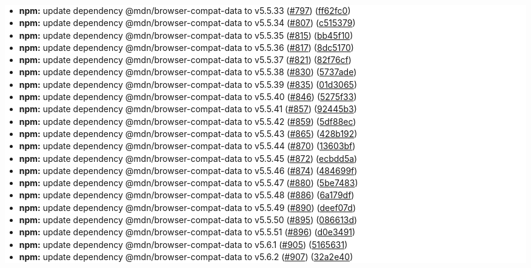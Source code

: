 * **npm:** update dependency @mdn/browser-compat-data to v5.5.33 ([#797](https://github.com/3846masa/babel-plugin-polyfill-custom/issues/797)) ([ff62fc0](https://github.com/3846masa/babel-plugin-polyfill-custom/commit/ff62fc0b56adc340128eb933e0f309afa1a023f5))
* **npm:** update dependency @mdn/browser-compat-data to v5.5.34 ([#807](https://github.com/3846masa/babel-plugin-polyfill-custom/issues/807)) ([c515379](https://github.com/3846masa/babel-plugin-polyfill-custom/commit/c51537969358995f0f2ca12254dff48c5accb9a6))
* **npm:** update dependency @mdn/browser-compat-data to v5.5.35 ([#815](https://github.com/3846masa/babel-plugin-polyfill-custom/issues/815)) ([bb45f10](https://github.com/3846masa/babel-plugin-polyfill-custom/commit/bb45f107e79e2a365f47fa75955ad880d4b851c9))
* **npm:** update dependency @mdn/browser-compat-data to v5.5.36 ([#817](https://github.com/3846masa/babel-plugin-polyfill-custom/issues/817)) ([8dc5170](https://github.com/3846masa/babel-plugin-polyfill-custom/commit/8dc517078be90422a050ce866a28b7b0cf29c9a0))
* **npm:** update dependency @mdn/browser-compat-data to v5.5.37 ([#821](https://github.com/3846masa/babel-plugin-polyfill-custom/issues/821)) ([82f76cf](https://github.com/3846masa/babel-plugin-polyfill-custom/commit/82f76cf25f226d01c7dc2b40df6c45b6dcf5148d))
* **npm:** update dependency @mdn/browser-compat-data to v5.5.38 ([#830](https://github.com/3846masa/babel-plugin-polyfill-custom/issues/830)) ([5737ade](https://github.com/3846masa/babel-plugin-polyfill-custom/commit/5737adecf1872276e64ed06760b6af98badb7bb1))
* **npm:** update dependency @mdn/browser-compat-data to v5.5.39 ([#835](https://github.com/3846masa/babel-plugin-polyfill-custom/issues/835)) ([01d3065](https://github.com/3846masa/babel-plugin-polyfill-custom/commit/01d30653f44e16be6a47bd4f3c21acb5df69bb2e))
* **npm:** update dependency @mdn/browser-compat-data to v5.5.40 ([#846](https://github.com/3846masa/babel-plugin-polyfill-custom/issues/846)) ([5275f33](https://github.com/3846masa/babel-plugin-polyfill-custom/commit/5275f33c48d397350b35593abb65c714e5d4dda6))
* **npm:** update dependency @mdn/browser-compat-data to v5.5.41 ([#857](https://github.com/3846masa/babel-plugin-polyfill-custom/issues/857)) ([92445b3](https://github.com/3846masa/babel-plugin-polyfill-custom/commit/92445b3066cfad62c816cc01be3eebf1d49d9e6d))
* **npm:** update dependency @mdn/browser-compat-data to v5.5.42 ([#859](https://github.com/3846masa/babel-plugin-polyfill-custom/issues/859)) ([5df88ec](https://github.com/3846masa/babel-plugin-polyfill-custom/commit/5df88ecf9d5a7491c346066dcacdb03e1ac8c839))
* **npm:** update dependency @mdn/browser-compat-data to v5.5.43 ([#865](https://github.com/3846masa/babel-plugin-polyfill-custom/issues/865)) ([428b192](https://github.com/3846masa/babel-plugin-polyfill-custom/commit/428b1928e6afc2deb902434bb7d470883e41ee05))
* **npm:** update dependency @mdn/browser-compat-data to v5.5.44 ([#870](https://github.com/3846masa/babel-plugin-polyfill-custom/issues/870)) ([13603bf](https://github.com/3846masa/babel-plugin-polyfill-custom/commit/13603bf541995de8c7cb602bf6992f39ef8ca53b))
* **npm:** update dependency @mdn/browser-compat-data to v5.5.45 ([#872](https://github.com/3846masa/babel-plugin-polyfill-custom/issues/872)) ([ecbdd5a](https://github.com/3846masa/babel-plugin-polyfill-custom/commit/ecbdd5a27a63f385a44683d6a5ebd7ed98a1936e))
* **npm:** update dependency @mdn/browser-compat-data to v5.5.46 ([#874](https://github.com/3846masa/babel-plugin-polyfill-custom/issues/874)) ([484699f](https://github.com/3846masa/babel-plugin-polyfill-custom/commit/484699fab406e6f9bd908a60cbbfb6b1433fce20))
* **npm:** update dependency @mdn/browser-compat-data to v5.5.47 ([#880](https://github.com/3846masa/babel-plugin-polyfill-custom/issues/880)) ([5be7483](https://github.com/3846masa/babel-plugin-polyfill-custom/commit/5be7483b1db9c29e5e18a5bc34354a67812c218c))
* **npm:** update dependency @mdn/browser-compat-data to v5.5.48 ([#886](https://github.com/3846masa/babel-plugin-polyfill-custom/issues/886)) ([6a179df](https://github.com/3846masa/babel-plugin-polyfill-custom/commit/6a179df21fa21a69268586fe7301b9f473fed79f))
* **npm:** update dependency @mdn/browser-compat-data to v5.5.49 ([#890](https://github.com/3846masa/babel-plugin-polyfill-custom/issues/890)) ([deef07d](https://github.com/3846masa/babel-plugin-polyfill-custom/commit/deef07d0a0dffce30935835bd45f7066ff65e9d5))
* **npm:** update dependency @mdn/browser-compat-data to v5.5.50 ([#895](https://github.com/3846masa/babel-plugin-polyfill-custom/issues/895)) ([086613d](https://github.com/3846masa/babel-plugin-polyfill-custom/commit/086613d5047e387ba470560442bf166fb4c83776))
* **npm:** update dependency @mdn/browser-compat-data to v5.5.51 ([#896](https://github.com/3846masa/babel-plugin-polyfill-custom/issues/896)) ([d0e3491](https://github.com/3846masa/babel-plugin-polyfill-custom/commit/d0e3491ae757cdf7ab9dfaa016182f5c1a3cebeb))
* **npm:** update dependency @mdn/browser-compat-data to v5.6.1 ([#905](https://github.com/3846masa/babel-plugin-polyfill-custom/issues/905)) ([5165631](https://github.com/3846masa/babel-plugin-polyfill-custom/commit/516563198ca20a4117e5c2277c00294ee6451c48))
* **npm:** update dependency @mdn/browser-compat-data to v5.6.2 ([#907](https://github.com/3846masa/babel-plugin-polyfill-custom/issues/907)) ([32a2e40](https://github.com/3846masa/babel-plugin-polyfill-custom/commit/32a2e40a7642b91b5bb09c2aaf2650e5dd944994))